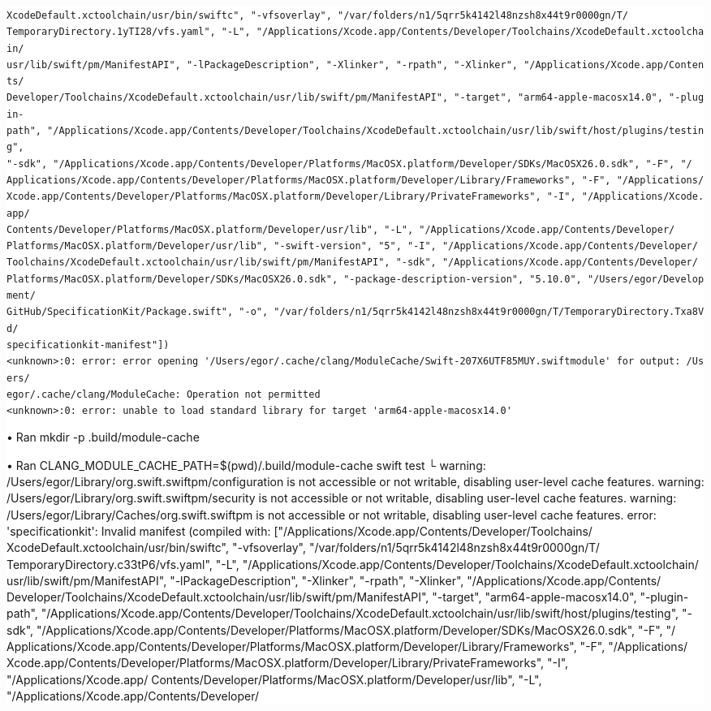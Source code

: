     XcodeDefault.xctoolchain/usr/bin/swiftc", "-vfsoverlay", "/var/folders/n1/5qrr5k4142l48nzsh8x44t9r0000gn/T/
    TemporaryDirectory.1yTI28/vfs.yaml", "-L", "/Applications/Xcode.app/Contents/Developer/Toolchains/XcodeDefault.xctoolchain/
    usr/lib/swift/pm/ManifestAPI", "-lPackageDescription", "-Xlinker", "-rpath", "-Xlinker", "/Applications/Xcode.app/Contents/
    Developer/Toolchains/XcodeDefault.xctoolchain/usr/lib/swift/pm/ManifestAPI", "-target", "arm64-apple-macosx14.0", "-plugin-
    path", "/Applications/Xcode.app/Contents/Developer/Toolchains/XcodeDefault.xctoolchain/usr/lib/swift/host/plugins/testing",
    "-sdk", "/Applications/Xcode.app/Contents/Developer/Platforms/MacOSX.platform/Developer/SDKs/MacOSX26.0.sdk", "-F", "/
    Applications/Xcode.app/Contents/Developer/Platforms/MacOSX.platform/Developer/Library/Frameworks", "-F", "/Applications/
    Xcode.app/Contents/Developer/Platforms/MacOSX.platform/Developer/Library/PrivateFrameworks", "-I", "/Applications/Xcode.app/
    Contents/Developer/Platforms/MacOSX.platform/Developer/usr/lib", "-L", "/Applications/Xcode.app/Contents/Developer/
    Platforms/MacOSX.platform/Developer/usr/lib", "-swift-version", "5", "-I", "/Applications/Xcode.app/Contents/Developer/
    Toolchains/XcodeDefault.xctoolchain/usr/lib/swift/pm/ManifestAPI", "-sdk", "/Applications/Xcode.app/Contents/Developer/
    Platforms/MacOSX.platform/Developer/SDKs/MacOSX26.0.sdk", "-package-description-version", "5.10.0", "/Users/egor/Development/
    GitHub/SpecificationKit/Package.swift", "-o", "/var/folders/n1/5qrr5k4142l48nzsh8x44t9r0000gn/T/TemporaryDirectory.Txa8Vd/
    specificationkit-manifest"])
    <unknown>:0: error: error opening '/Users/egor/.cache/clang/ModuleCache/Swift-207X6UTF85MUY.swiftmodule' for output: /Users/
    egor/.cache/clang/ModuleCache: Operation not permitted
    <unknown>:0: error: unable to load standard library for target 'arm64-apple-macosx14.0'

• Ran mkdir -p .build/module-cache

• Ran CLANG_MODULE_CACHE_PATH=$(pwd)/.build/module-cache swift test
  └ warning: /Users/egor/Library/org.swift.swiftpm/configuration is not accessible or not writable, disabling user-level cache
    features.
    warning: /Users/egor/Library/org.swift.swiftpm/security is not accessible or not writable, disabling user-level cache
    features.
    warning: /Users/egor/Library/Caches/org.swift.swiftpm is not accessible or not writable, disabling user-level cache features.
    error: 'specificationkit': Invalid manifest (compiled with: ["/Applications/Xcode.app/Contents/Developer/Toolchains/
    XcodeDefault.xctoolchain/usr/bin/swiftc", "-vfsoverlay", "/var/folders/n1/5qrr5k4142l48nzsh8x44t9r0000gn/T/
    TemporaryDirectory.c33tP6/vfs.yaml", "-L", "/Applications/Xcode.app/Contents/Developer/Toolchains/XcodeDefault.xctoolchain/
    usr/lib/swift/pm/ManifestAPI", "-lPackageDescription", "-Xlinker", "-rpath", "-Xlinker", "/Applications/Xcode.app/Contents/
    Developer/Toolchains/XcodeDefault.xctoolchain/usr/lib/swift/pm/ManifestAPI", "-target", "arm64-apple-macosx14.0", "-plugin-
    path", "/Applications/Xcode.app/Contents/Developer/Toolchains/XcodeDefault.xctoolchain/usr/lib/swift/host/plugins/testing",
    "-sdk", "/Applications/Xcode.app/Contents/Developer/Platforms/MacOSX.platform/Developer/SDKs/MacOSX26.0.sdk", "-F", "/
    Applications/Xcode.app/Contents/Developer/Platforms/MacOSX.platform/Developer/Library/Frameworks", "-F", "/Applications/
    Xcode.app/Contents/Developer/Platforms/MacOSX.platform/Developer/Library/PrivateFrameworks", "-I", "/Applications/Xcode.app/
    Contents/Developer/Platforms/MacOSX.platform/Developer/usr/lib", "-L", "/Applications/Xcode.app/Contents/Developer/